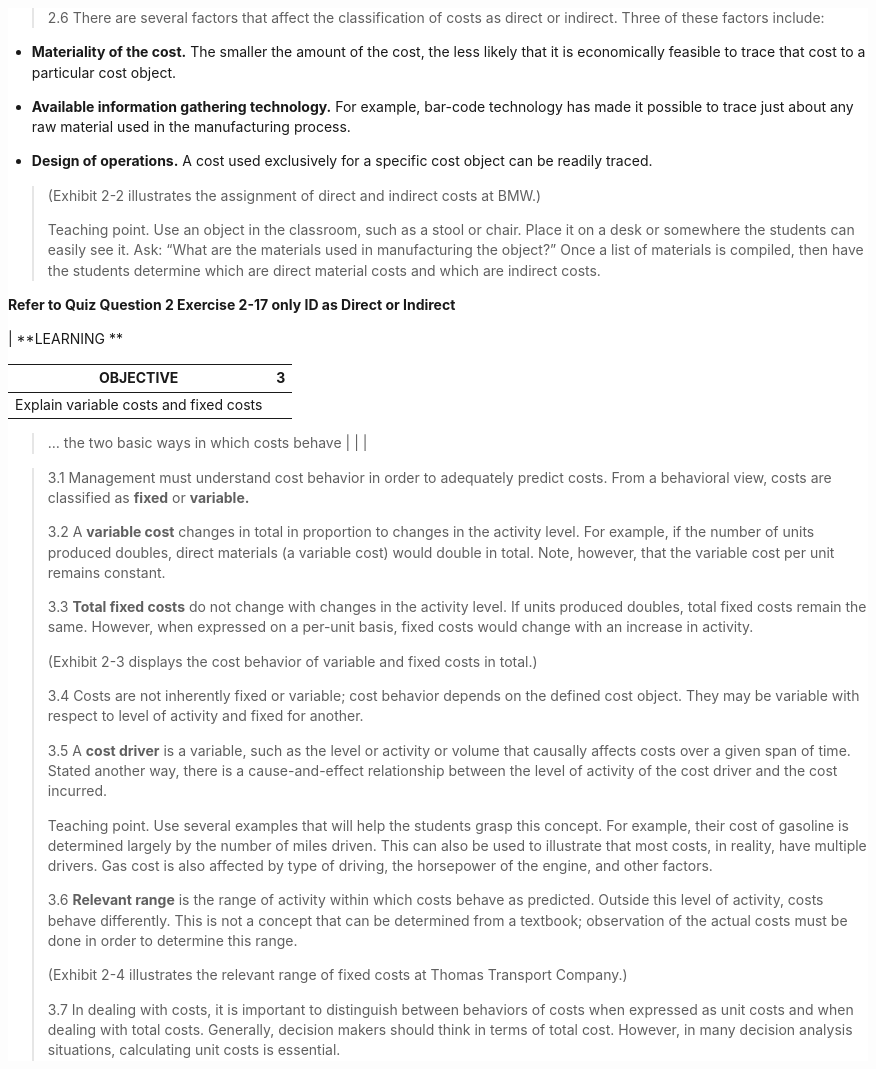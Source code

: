 > 2.6 There are several factors that affect the classification of costs as direct or indirect. Three of these factors include:

-   **Materiality of the cost.** The smaller the amount of the cost, the less likely that it is economically feasible to trace that cost to a particular cost object.



-   **Available information gathering technology.** For example, bar-code technology has made it possible to trace just about any raw material used in the manufacturing process.



-   **Design of operations.** A cost used exclusively for a specific cost object can be readily traced.

> (Exhibit 2-2 illustrates the assignment of direct and indirect costs at BMW.)
>
> Teaching point. Use an object in the classroom, such as a stool or chair. Place it on a desk or somewhere the students can easily see it. Ask: “What are the materials used in manufacturing the object?” Once a list of materials is compiled, then have the students determine which are direct material costs and which are indirect costs.

**Refer to Quiz Question 2 Exercise 2-17 only ID as Direct or Indirect**

| **LEARNING **                                
                                               
 **OBJECTIVE**                                 | 3   |
|----------------------------------------------|-----|
| Explain variable costs and fixed costs       
                                               
 > … the two basic ways in which costs behave  |
|                                              |

> 3.1 Management must understand cost behavior in order to adequately predict costs. From a behavioral view, costs are classified as **fixed** or **variable.**
>
> 3.2 A **variable cost** changes in total in proportion to changes in the activity level. For example, if the number of units produced doubles, direct materials (a variable cost) would double in total. Note, however, that the variable cost per unit remains constant.
>
> 3.3 **Total fixed costs** do not change with changes in the activity level. If units produced doubles, total fixed costs remain the same. However, when expressed on a per-unit basis, fixed costs would change with an increase in activity.
>
> (Exhibit 2-3 displays the cost behavior of variable and fixed costs in total.)
>
> 3.4 Costs are not inherently fixed or variable; cost behavior depends on the defined cost object. They may be variable with respect to level of activity and fixed for another.
>
> 3.5 A **cost driver** is a variable, such as the level or activity or volume that causally affects costs over a given span of time. Stated another way, there is a cause-and-effect relationship between the level of activity of the cost driver and the cost incurred.
>
> Teaching point. Use several examples that will help the students grasp this concept. For example, their cost of gasoline is determined largely by the number of miles driven. This can also be used to illustrate that most costs, in reality, have multiple drivers. Gas cost is also affected by type of driving, the horsepower of the engine, and other factors.
>
> 3.6 **Relevant range** is the range of activity within which costs behave as predicted. Outside this level of activity, costs behave differently. This is not a concept that can be determined from a textbook; observation of the actual costs must be done in order to determine this range.
>
> (Exhibit 2-4 illustrates the relevant range of fixed costs at Thomas Transport Company.)
>
> 3.7 In dealing with costs, it is important to distinguish between behaviors of costs when expressed as unit costs and when dealing with total costs. Generally, decision makers should think in terms of total cost. However, in many decision analysis situations, calculating unit costs is essential.
